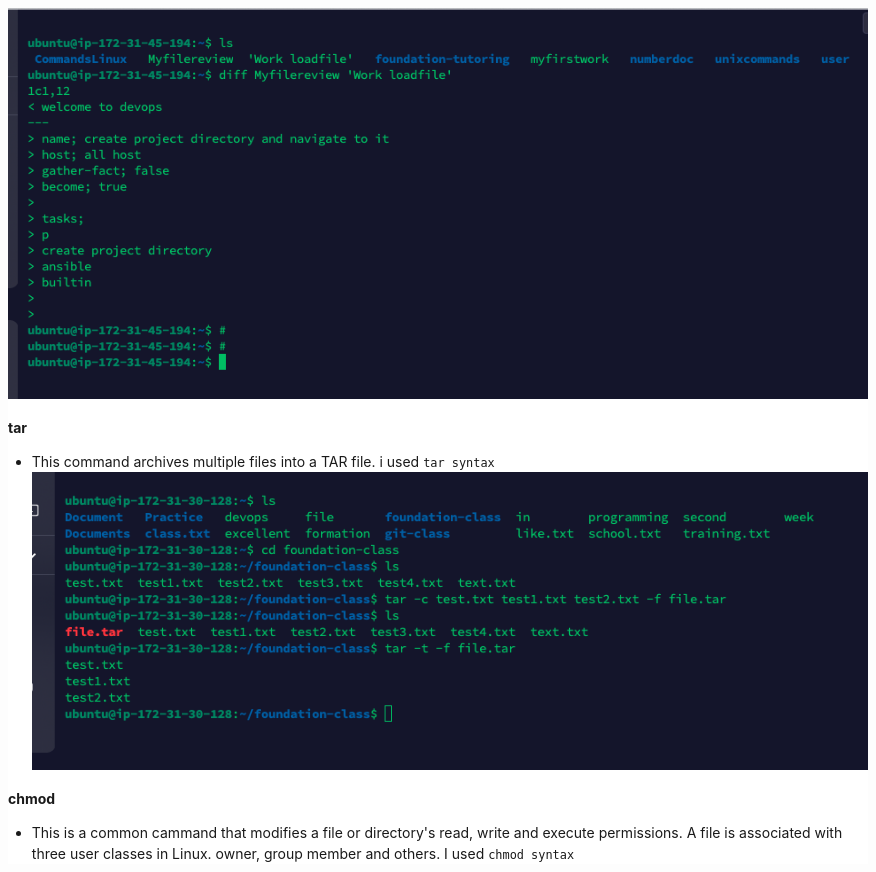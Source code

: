 ![diff](./images/img%2019%20diff.png)


**tar**

- This command archives multiple files into a TAR file. i used `tar syntax`
![tar](./images/img%2020%20tar..png)

**chmod**

- This is a common cammand that modifies a file or directory's read, write and execute permissions. A file is associated with three user classes in Linux. owner, group member and others. I used `chmod syntax`
